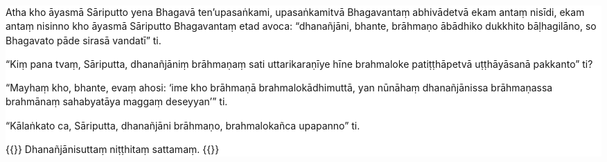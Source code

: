 Atha kho āyasmā Sāriputto yena Bhagavā ten’upasaṅkami, upasaṅkamitvā Bhagavantaṃ abhivādetvā ekam antaṃ nisīdi, ekam antaṃ nisinno kho āyasmā Sāriputto Bhagavantaṃ etad avoca: “dhanañjāni, bhante, brāhmaṇo ābādhiko dukkhito bāḷhagilāno, so Bhagavato pāde sirasā vandatī” ti.

“Kiṃ pana tvaṃ, Sāriputta, dhanañjāniṃ brāhmaṇaṃ sati uttarikaraṇīye hīne brahmaloke patiṭṭhāpetvā uṭṭhāyāsanā pakkanto” ti?

“Mayhaṃ kho, bhante, evaṃ ahosi: ‘ime kho brāhmaṇā brahmalokādhimuttā, yan nūnāhaṃ dhanañjānissa brāhmaṇassa brahmānaṃ sahabyatāya maggaṃ deseyyan’” ti.

“Kālaṅkato ca, Sāriputta, dhanañjāni brāhmaṇo, brahmalokañca upapanno” ti.


{{<eof>}}
    Dhanañjānisuttaṃ niṭṭhitaṃ sattamaṃ.
{{</eof>}}
